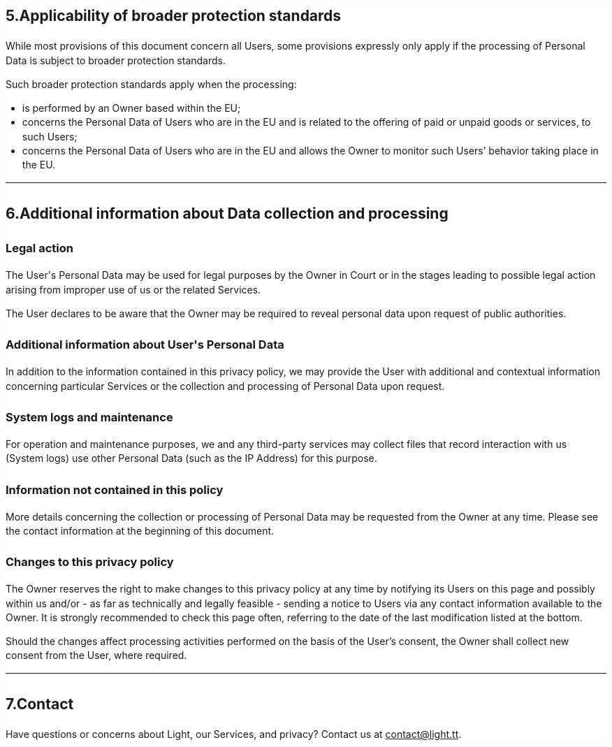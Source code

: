 ##

## 5.Applicability of broader protection standards

While most provisions of this document concern all Users, some provisions expressly only apply if the processing of Personal Data is subject to broader protection standards.

Such broader protection standards apply when the processing:

- is performed by an Owner based within the EU;
- concerns the Personal Data of Users who are in the EU and is related to the offering of paid or unpaid goods or services, to such Users;
- concerns the Personal Data of Users who are in the EU and allows the Owner to monitor such Users’ behavior taking place in the EU.

---

##

## 6.Additional information about Data collection and processing

### Legal action

The User's Personal Data may be used for legal purposes by the Owner in Court or in the stages leading to possible legal action arising from improper use of us or the related Services.

The User declares to be aware that the Owner may be required to reveal personal data upon request of public authorities.

### Additional information about User's Personal Data

In addition to the information contained in this privacy policy, we may provide the User with additional and contextual information concerning particular Services or the collection and processing of Personal Data upon request.

### System logs and maintenance

For operation and maintenance purposes, we and any third-party services may collect files that record interaction with us (System logs) use other Personal Data (such as the IP Address) for this purpose.

### Information not contained in this policy

More details concerning the collection or processing of Personal Data may be requested from the Owner at any time. Please see the contact information at the beginning of this document.

### Changes to this privacy policy

The Owner reserves the right to make changes to this privacy policy at any time by notifying its Users on this page and possibly within us and/or - as far as technically and legally feasible - sending a notice to Users via any contact information available to the Owner. It is strongly recommended to check this page often, referring to the date of the last modification listed at the bottom.

Should the changes affect processing activities performed on the basis of the User’s consent, the Owner shall collect new consent from the User, where required.

---

##

## 7.Contact

Have questions or concerns about Light, our Services, and privacy? Contact us at contact@light.tt.
